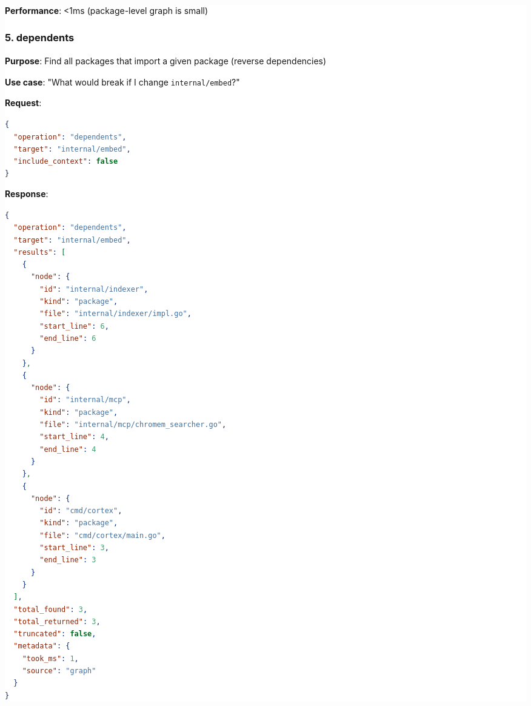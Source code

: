 **Performance**: <1ms (package-level graph is small)

### 5. dependents

**Purpose**: Find all packages that import a given package (reverse dependencies)

**Use case**: "What would break if I change `internal/embed`?"

**Request**:
```json
{
  "operation": "dependents",
  "target": "internal/embed",
  "include_context": false
}
```

**Response**:
```json
{
  "operation": "dependents",
  "target": "internal/embed",
  "results": [
    {
      "node": {
        "id": "internal/indexer",
        "kind": "package",
        "file": "internal/indexer/impl.go",
        "start_line": 6,
        "end_line": 6
      }
    },
    {
      "node": {
        "id": "internal/mcp",
        "kind": "package",
        "file": "internal/mcp/chromem_searcher.go",
        "start_line": 4,
        "end_line": 4
      }
    },
    {
      "node": {
        "id": "cmd/cortex",
        "kind": "package",
        "file": "cmd/cortex/main.go",
        "start_line": 3,
        "end_line": 3
      }
    }
  ],
  "total_found": 3,
  "total_returned": 3,
  "truncated": false,
  "metadata": {
    "took_ms": 1,
    "source": "graph"
  }
}
```
